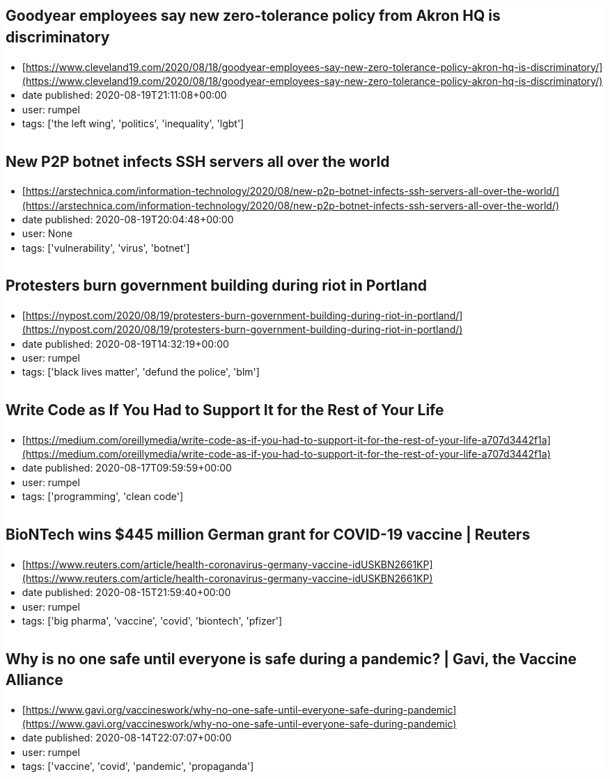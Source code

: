 ## Goodyear employees say new zero-tolerance policy from Akron HQ is discriminatory
 - [https://www.cleveland19.com/2020/08/18/goodyear-employees-say-new-zero-tolerance-policy-akron-hq-is-discriminatory/](https://www.cleveland19.com/2020/08/18/goodyear-employees-say-new-zero-tolerance-policy-akron-hq-is-discriminatory/)
 - date published: 2020-08-19T21:11:08+00:00
 - user: rumpel
 - tags: ['the left wing', 'politics', 'inequality', 'lgbt']

## New P2P botnet infects SSH servers all over the world
 - [https://arstechnica.com/information-technology/2020/08/new-p2p-botnet-infects-ssh-servers-all-over-the-world/](https://arstechnica.com/information-technology/2020/08/new-p2p-botnet-infects-ssh-servers-all-over-the-world/)
 - date published: 2020-08-19T20:04:48+00:00
 - user: None
 - tags: ['vulnerability', 'virus', 'botnet']

## Protesters burn government building during riot in Portland
 - [https://nypost.com/2020/08/19/protesters-burn-government-building-during-riot-in-portland/](https://nypost.com/2020/08/19/protesters-burn-government-building-during-riot-in-portland/)
 - date published: 2020-08-19T14:32:19+00:00
 - user: rumpel
 - tags: ['black lives matter', 'defund the police', 'blm']

## Write Code as If You Had to Support It for the Rest of Your Life
 - [https://medium.com/oreillymedia/write-code-as-if-you-had-to-support-it-for-the-rest-of-your-life-a707d3442f1a](https://medium.com/oreillymedia/write-code-as-if-you-had-to-support-it-for-the-rest-of-your-life-a707d3442f1a)
 - date published: 2020-08-17T09:59:59+00:00
 - user: rumpel
 - tags: ['programming', 'clean code']

## BioNTech wins $445 million German grant for COVID-19 vaccine | Reuters
 - [https://www.reuters.com/article/health-coronavirus-germany-vaccine-idUSKBN2661KP](https://www.reuters.com/article/health-coronavirus-germany-vaccine-idUSKBN2661KP)
 - date published: 2020-08-15T21:59:40+00:00
 - user: rumpel
 - tags: ['big pharma', 'vaccine', 'covid', 'biontech', 'pfizer']

## Why is no one safe until everyone is safe during a pandemic? | Gavi, the Vaccine Alliance
 - [https://www.gavi.org/vaccineswork/why-no-one-safe-until-everyone-safe-during-pandemic](https://www.gavi.org/vaccineswork/why-no-one-safe-until-everyone-safe-during-pandemic)
 - date published: 2020-08-14T22:07:07+00:00
 - user: rumpel
 - tags: ['vaccine', 'covid', 'pandemic', 'propaganda']
